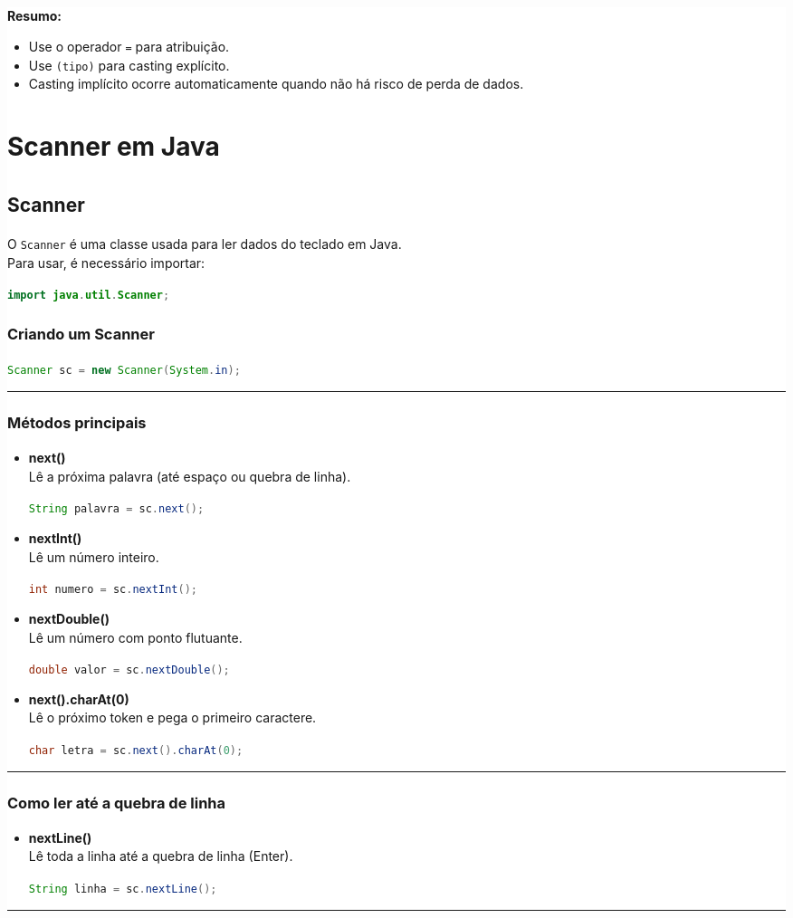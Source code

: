 **Resumo:**  
- Use o operador `=` para atribuição.
- Use `(tipo)` para casting explícito.
- Casting implícito ocorre automaticamente quando não há risco de perda de dados.

# Scanner em Java

## Scanner

O `Scanner` é uma classe usada para ler dados do teclado em Java.  
Para usar, é necessário importar:
```java
import java.util.Scanner;
```

### Criando um Scanner
```java
Scanner sc = new Scanner(System.in);
```

---

### Métodos principais

- **next()**  
  Lê a próxima palavra (até espaço ou quebra de linha).
  ```java
  String palavra = sc.next();
  ```

- **nextInt()**  
  Lê um número inteiro.
  ```java
  int numero = sc.nextInt();
  ```

- **nextDouble()**  
  Lê um número com ponto flutuante.
  ```java
  double valor = sc.nextDouble();
  ```

- **next().charAt(0)**  
  Lê o próximo token e pega o primeiro caractere.
  ```java
  char letra = sc.next().charAt(0);
  ```

---

### Como ler até a quebra de linha

- **nextLine()**  
  Lê toda a linha até a quebra de linha (Enter).
  ```java
  String linha = sc.nextLine();
  ```

---